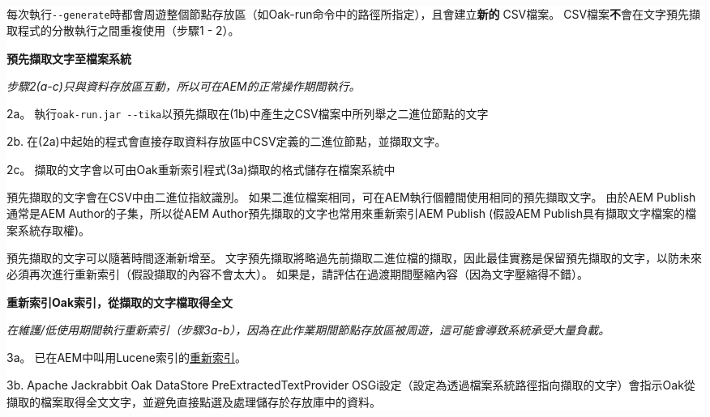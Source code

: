 每次執行`--generate`時都會周遊整個節點存放區（如Oak-run命令中的路徑所指定），且會建立&#x200B;**新的** CSV檔案。 CSV檔案&#x200B;**不**&#x200B;會在文字預先擷取程式的分散執行之間重複使用（步驟1 - 2）。

**預先擷取文字至檔案系統**

*步驟2(a-c)只與資料存放區互動，所以可在AEM的正常操作期間執行。*

2a。 執行`oak-run.jar --tika`以預先擷取在(1b)中產生之CSV檔案中所列舉之二進位節點的文字

2b. 在(2a)中起始的程式會直接存取資料存放區中CSV定義的二進位節點，並擷取文字。

2c。 擷取的文字會以可由Oak重新索引程式(3a)擷取的格式儲存在檔案系統中

預先擷取的文字會在CSV中由二進位指紋識別。 如果二進位檔案相同，可在AEM執行個體間使用相同的預先擷取文字。 由於AEM Publish通常是AEM Author的子集，所以從AEM Author預先擷取的文字也常用來重新索引AEM Publish (假設AEM Publish具有擷取文字檔案的檔案系統存取權)。

預先擷取的文字可以隨著時間逐漸新增至。 文字預先擷取將略過先前擷取二進位檔的擷取，因此最佳實務是保留預先擷取的文字，以防未來必須再次進行重新索引（假設擷取的內容不會太大）。 如果是，請評估在過渡期間壓縮內容（因為文字壓縮得不錯）。

**重新索引Oak索引，從擷取的文字檔取得全文**

*在維護/低使用期間執行重新索引（步驟3a-b），因為在此作業期間節點存放區被周遊，這可能會導致系統承受大量負載。*

3a。 已在AEM中叫用Lucene索引的[重新索引](#how-to-re-index)。

3b. Apache Jackrabbit Oak DataStore PreExtractedTextProvider OSGi設定（設定為透過檔案系統路徑指向擷取的文字）會指示Oak從擷取的檔案取得全文文字，並避免直接點選及處理儲存於存放庫中的資料。
